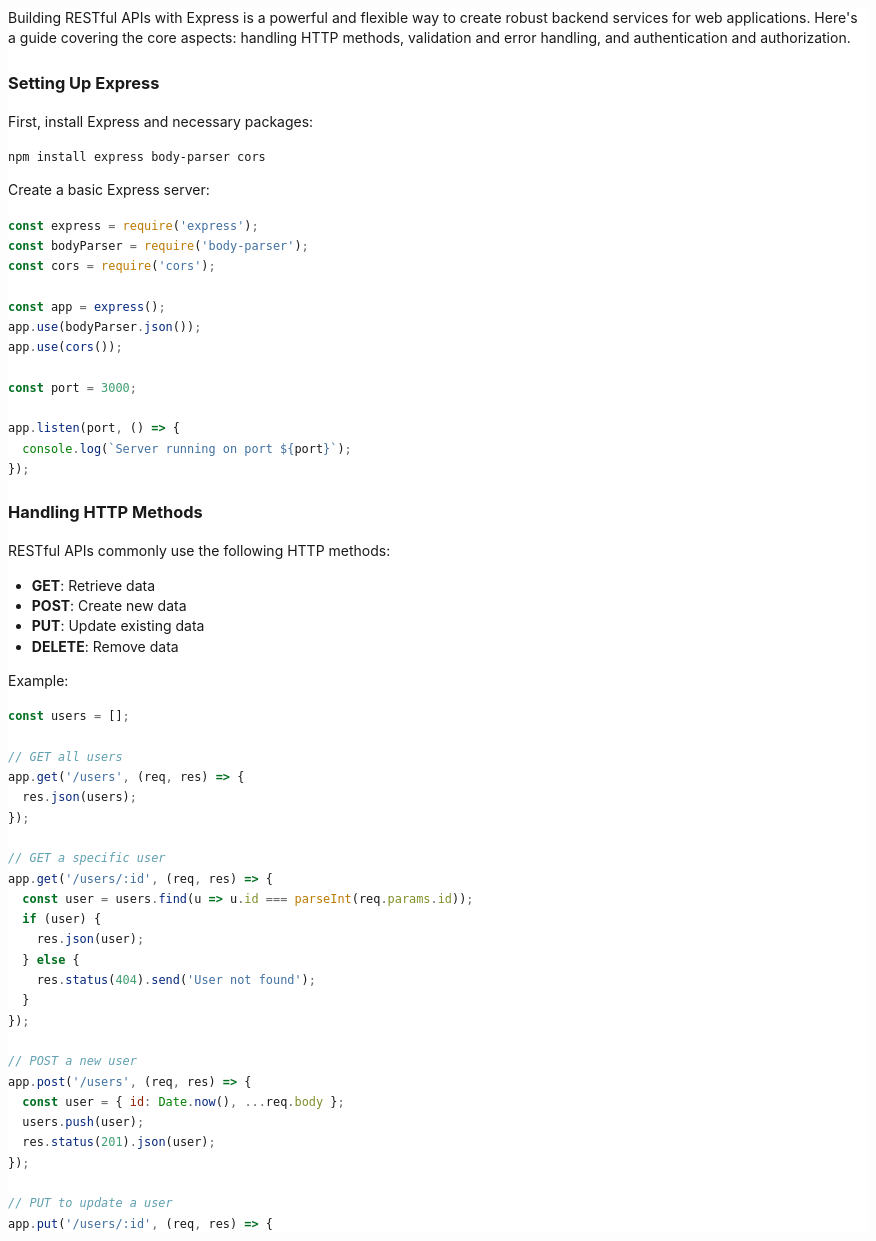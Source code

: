 Building RESTful APIs with Express is a powerful and flexible way to create robust backend services for web applications. Here's a guide covering the core aspects: handling HTTP methods, validation and error handling, and authentication and authorization.

### Setting Up Express

First, install Express and necessary packages:

```bash
npm install express body-parser cors
```

Create a basic Express server:

```javascript
const express = require('express');
const bodyParser = require('body-parser');
const cors = require('cors');

const app = express();
app.use(bodyParser.json());
app.use(cors());

const port = 3000;

app.listen(port, () => {
  console.log(`Server running on port ${port}`);
});
```

### Handling HTTP Methods

RESTful APIs commonly use the following HTTP methods:

- **GET**: Retrieve data
- **POST**: Create new data
- **PUT**: Update existing data
- **DELETE**: Remove data

Example:

```javascript
const users = [];

// GET all users
app.get('/users', (req, res) => {
  res.json(users);
});

// GET a specific user
app.get('/users/:id', (req, res) => {
  const user = users.find(u => u.id === parseInt(req.params.id));
  if (user) {
    res.json(user);
  } else {
    res.status(404).send('User not found');
  }
});

// POST a new user
app.post('/users', (req, res) => {
  const user = { id: Date.now(), ...req.body };
  users.push(user);
  res.status(201).json(user);
});

// PUT to update a user
app.put('/users/:id', (req, res) => {
```
